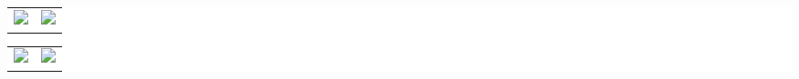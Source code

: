 <table>
  <tr>
    <td><img src="letters/ş.bmp" height="100"></td>
    <td><img src="profiles/şProfile.png" height="300"></td>
  </tr>
</table>

<table>
  <tr>
    <td><img src="letters/ü.bmp" height="100"></td>
    <td><img src="profiles/üProfile.png" height="300"></td>
  </tr>
</table>

